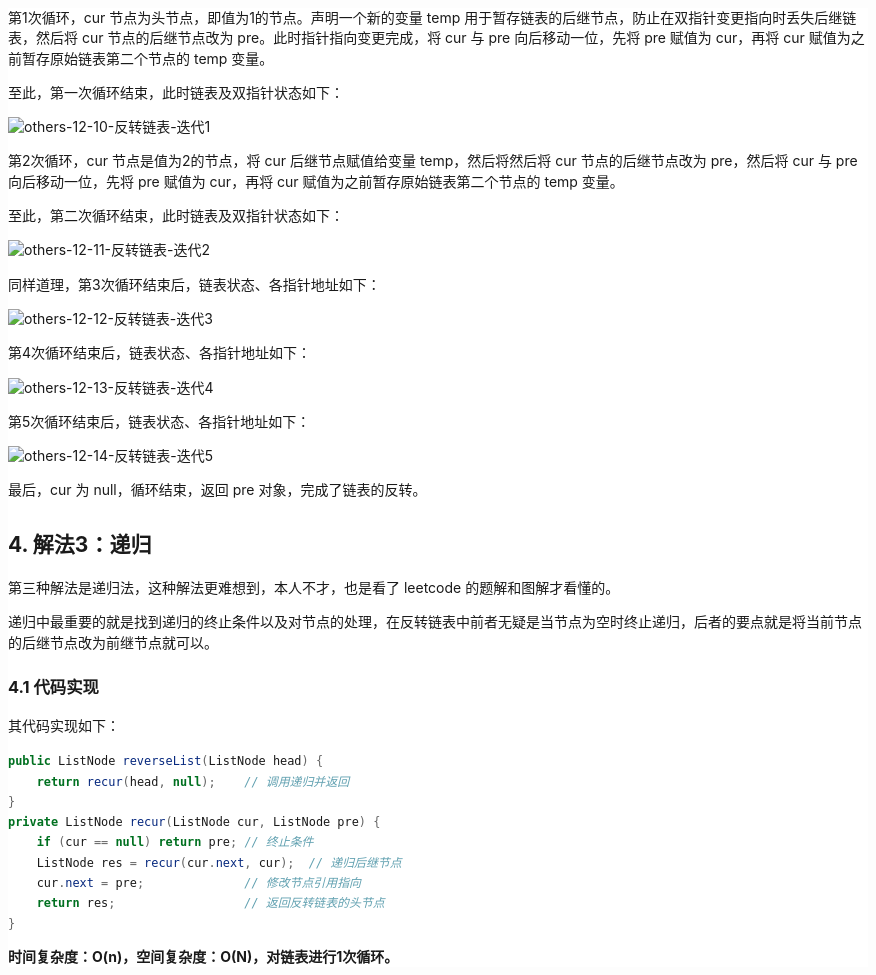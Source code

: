 第1次循环，cur 节点为头节点，即值为1的节点。声明一个新的变量 temp 用于暂存链表的后继节点，防止在双指针变更指向时丢失后继链表，然后将 cur 节点的后继节点改为 pre。此时指针指向变更完成，将 cur 与 pre 向后移动一位，先将 pre 赋值为 cur，再将 cur 赋值为之前暂存原始链表第二个节点的 temp 变量。

至此，第一次循环结束，此时链表及双指针状态如下：

![others-12-10-反转链表-迭代1](https://cdn.jsdelivr.net/gh/Planeswalker23/image-storage@master/others/others-12-10-反转链表-迭代1.png)

第2次循环，cur 节点是值为2的节点，将 cur 后继节点赋值给变量 temp，然后将然后将 cur 节点的后继节点改为 pre，然后将 cur 与 pre 向后移动一位，先将 pre 赋值为 cur，再将 cur 赋值为之前暂存原始链表第二个节点的 temp 变量。

至此，第二次循环结束，此时链表及双指针状态如下：

![others-12-11-反转链表-迭代2](https://cdn.jsdelivr.net/gh/Planeswalker23/image-storage@master/others/others-12-11-反转链表-迭代2.png)

同样道理，第3次循环结束后，链表状态、各指针地址如下：

![others-12-12-反转链表-迭代3](https://cdn.jsdelivr.net/gh/Planeswalker23/image-storage@master/others/others-12-12-反转链表-迭代3.png)

第4次循环结束后，链表状态、各指针地址如下：

![others-12-13-反转链表-迭代4](https://cdn.jsdelivr.net/gh/Planeswalker23/image-storage@master/others/others-12-13-反转链表-迭代4.png)

第5次循环结束后，链表状态、各指针地址如下：

![others-12-14-反转链表-迭代5](https://cdn.jsdelivr.net/gh/Planeswalker23/image-storage@master/others/others-12-14-反转链表-迭代5.png)

最后，cur 为 null，循环结束，返回 pre 对象，完成了链表的反转。



## 4.  解法3：递归

第三种解法是递归法，这种解法更难想到，本人不才，也是看了 leetcode 的题解和图解才看懂的。

递归中最重要的就是找到递归的终止条件以及对节点的处理，在反转链表中前者无疑是当节点为空时终止递归，后者的要点就是将当前节点的后继节点改为前继节点就可以。



### 4.1 代码实现

其代码实现如下：

```java
public ListNode reverseList(ListNode head) {
  	return recur(head, null);    // 调用递归并返回
}
private ListNode recur(ListNode cur, ListNode pre) {
    if (cur == null) return pre; // 终止条件
    ListNode res = recur(cur.next, cur);  // 递归后继节点
    cur.next = pre;              // 修改节点引用指向
    return res;                  // 返回反转链表的头节点
}
```

**时间复杂度：O(n)，空间复杂度：O(N)，对链表进行1次循环。**


